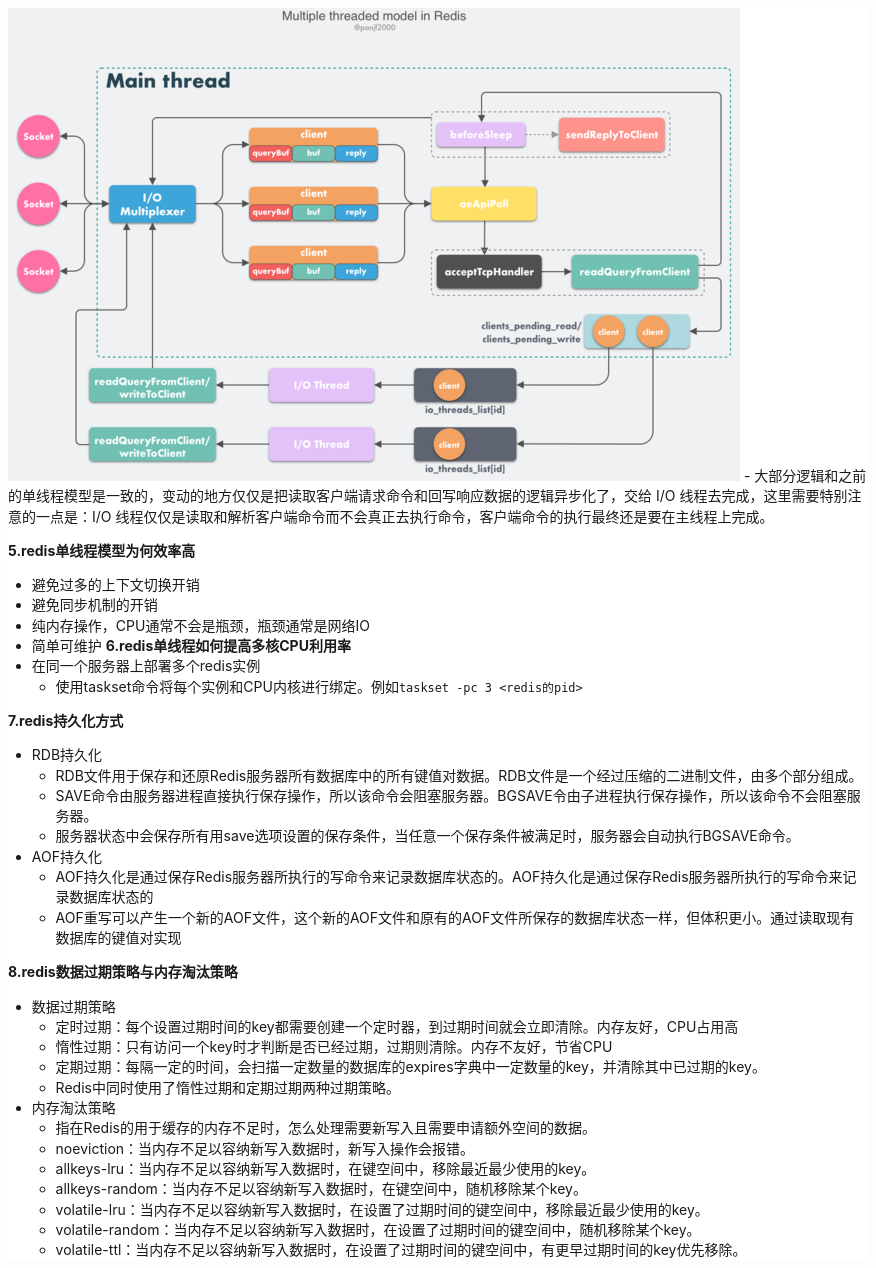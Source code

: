![](images/multi-reactors.png)
    - 大部分逻辑和之前的单线程模型是一致的，变动的地方仅仅是把读取客户端请求命令和回写响应数据的逻辑异步化了，交给 I/O 线程去完成，这里需要特别注意的一点是：I/O 线程仅仅是读取和解析客户端命令而不会真正去执行命令，客户端命令的执行最终还是要在主线程上完成。


**5.redis单线程模型为何效率高**
- 避免过多的上下文切换开销
- 避免同步机制的开销
- 纯内存操作，CPU通常不会是瓶颈，瓶颈通常是网络IO
- 简单可维护
**6.redis单线程如何提高多核CPU利用率**
- 在同一个服务器上部署多个redis实例
    - 使用taskset命令将每个实例和CPU内核进行绑定。例如`taskset -pc 3 <redis的pid>`

**7.redis持久化方式**
- RDB持久化
    - RDB文件用于保存和还原Redis服务器所有数据库中的所有键值对数据。RDB文件是一个经过压缩的二进制文件，由多个部分组成。
    - SAVE命令由服务器进程直接执行保存操作，所以该命令会阻塞服务器。BGSAVE令由子进程执行保存操作，所以该命令不会阻塞服务器。
    - 服务器状态中会保存所有用save选项设置的保存条件，当任意一个保存条件被满足时，服务器会自动执行BGSAVE命令。
- AOF持久化
    - AOF持久化是通过保存Redis服务器所执行的写命令来记录数据库状态的。AOF持久化是通过保存Redis服务器所执行的写命令来记录数据库状态的
    - AOF重写可以产生一个新的AOF文件，这个新的AOF文件和原有的AOF文件所保存的数据库状态一样，但体积更小。通过读取现有数据库的键值对实现


**8.redis数据过期策略与内存淘汰策略**
- 数据过期策略
    - 定时过期：每个设置过期时间的key都需要创建一个定时器，到过期时间就会立即清除。内存友好，CPU占用高
    - 惰性过期：只有访问一个key时才判断是否已经过期，过期则清除。内存不友好，节省CPU
    - 定期过期：每隔一定的时间，会扫描一定数量的数据库的expires字典中一定数量的key，并清除其中已过期的key。
    - Redis中同时使用了惰性过期和定期过期两种过期策略。
- 内存淘汰策略
    - 指在Redis的用于缓存的内存不足时，怎么处理需要新写入且需要申请额外空间的数据。
    - noeviction：当内存不足以容纳新写入数据时，新写入操作会报错。
    - allkeys-lru：当内存不足以容纳新写入数据时，在键空间中，移除最近最少使用的key。
    - allkeys-random：当内存不足以容纳新写入数据时，在键空间中，随机移除某个key。
    - volatile-lru：当内存不足以容纳新写入数据时，在设置了过期时间的键空间中，移除最近最少使用的key。
    - volatile-random：当内存不足以容纳新写入数据时，在设置了过期时间的键空间中，随机移除某个key。
    - volatile-ttl：当内存不足以容纳新写入数据时，在设置了过期时间的键空间中，有更早过期时间的key优先移除。
